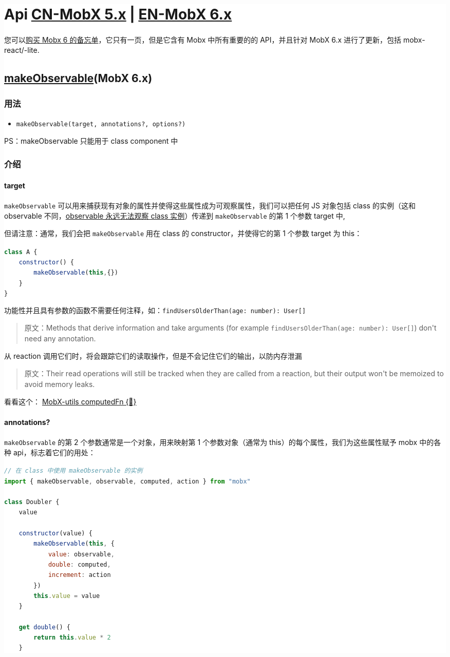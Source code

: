 # Api  [CN-MobX 5.x](https://cn.mobx.js.org/refguide/api.html) | [EN-MobX 6.x](https://mobx.js.org/api.html) 

您可以[购买 Mobx 6 的备忘单](https://gumroad.com/l/fSocU)，它只有一页，但是它含有 Mobx 中所有重要的的 API，并且针对 MobX 6.x 进行了更新，包括 mobx-react/-lite.

## [makeObservable](https://mobx.js.org/observable-state.html#makeobservable)(MobX 6.x)

### 用法

- `makeObservable(target, annotations?, options?)`

PS：makeObservable 只能用于 class component 中

### 介绍

#### target

`makeObservable` 可以用来捕获现有对象的属性并使得这些属性成为可观察属性，我们可以把任何 JS 对象包括 class 的实例（这和 observable 不同，<a href=#基本类型和类实例无法将之转为可观察的数据>observable 永远无法观察 class 实例</a>）传递到 `makeObservable` 的第 1 个参数 target 中,

但请注意：通常，我们会把 `makeObservable` 用在 class 的 constructor，并使得它的第 1 个参数 target 为 this：

```js
class A {
	constructor() {
		makeObservable(this,{}) 
	}
}
```

功能性并且具有参数的函数不需要任何注释，如：`findUsersOlderThan(age: number): User[]`

> 原文：Methods that derive information and take arguments (for example `findUsersOlderThan(age: number): User[]`) don't need any annotation. 

从 reaction 调用它们时，将会跟踪它们的读取操作，但是不会记住它们的输出，以防内存泄漏

> 原文：Their read operations will still be tracked when they are called from a reaction, but their output won't be memoized to avoid memory leaks. 

看看这个： [MobX-utils computedFn {🚀}](https://github.com/mobxjs/mobx-utils#computedfn) 

#### annotations?

`makeObservable` 的第 2 个参数通常是一个对象，用来映射第 1 个参数对象（通常为 this）的每个属性，我们为这些属性赋予 mobx 中的各种 api，标志着它们的用处：

```js
// 在 class 中使用 makeObservable 的实例
import { makeObservable, observable, computed, action } from "mobx"

class Doubler {
    value

    constructor(value) {
        makeObservable(this, {
            value: observable,
            double: computed,
            increment: action
        })
        this.value = value
    }

    get double() {
        return this.value * 2
    }
```